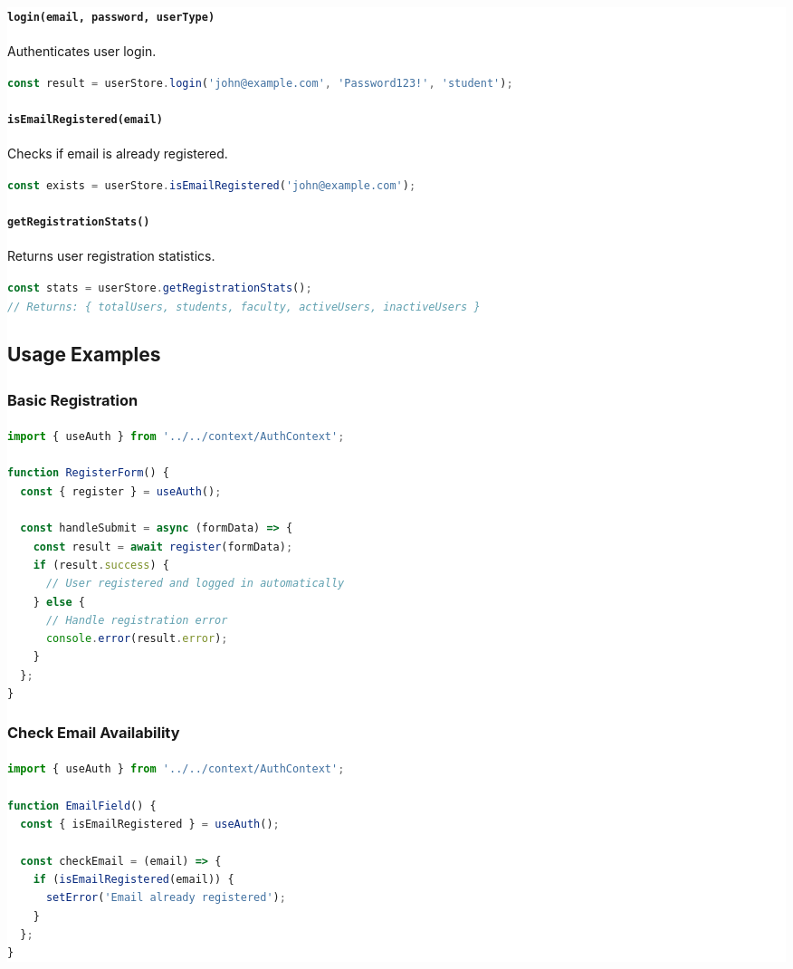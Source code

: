 #### `login(email, password, userType)`
Authenticates user login.
```javascript
const result = userStore.login('john@example.com', 'Password123!', 'student');
```

#### `isEmailRegistered(email)`
Checks if email is already registered.
```javascript
const exists = userStore.isEmailRegistered('john@example.com');
```

#### `getRegistrationStats()`
Returns user registration statistics.
```javascript
const stats = userStore.getRegistrationStats();
// Returns: { totalUsers, students, faculty, activeUsers, inactiveUsers }
```

## Usage Examples

### **Basic Registration**
```jsx
import { useAuth } from '../../context/AuthContext';

function RegisterForm() {
  const { register } = useAuth();
  
  const handleSubmit = async (formData) => {
    const result = await register(formData);
    if (result.success) {
      // User registered and logged in automatically
    } else {
      // Handle registration error
      console.error(result.error);
    }
  };
}
```

### **Check Email Availability**
```jsx
import { useAuth } from '../../context/AuthContext';

function EmailField() {
  const { isEmailRegistered } = useAuth();
  
  const checkEmail = (email) => {
    if (isEmailRegistered(email)) {
      setError('Email already registered');
    }
  };
}
```
